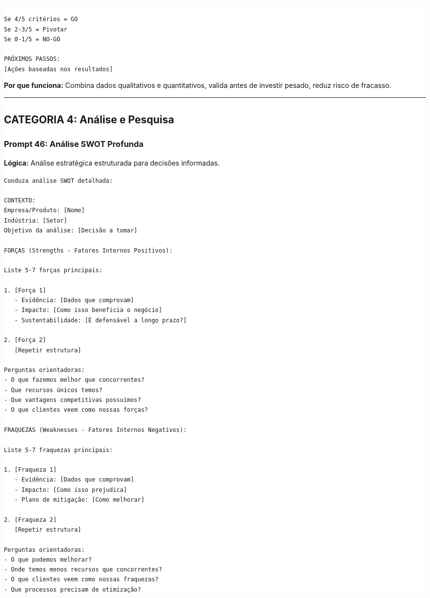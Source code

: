 ```

Se 4/5 critérios = GO
Se 2-3/5 = Pivotar
Se 0-1/5 = NO-GO

PRÓXIMOS PASSOS:
[Ações baseadas nos resultados]
```

**Por que funciona:** Combina dados qualitativos e quantitativos, valida antes de investir pesado, reduz risco de fracasso.

---

## CATEGORIA 4: Análise e Pesquisa

### Prompt 46: Análise SWOT Profunda

**Lógica:** Análise estratégica estruturada para decisões informadas.

```
Conduza análise SWOT detalhada:

CONTEXTO:
Empresa/Produto: [Nome]
Indústria: [Setor]
Objetivo da análise: [Decisão a tomar]

FORÇAS (Strengths - Fatores Internos Positivos):

Liste 5-7 forças principais:

1. [Força 1]
   - Evidência: [Dados que comprovam]
   - Impacto: [Como isso beneficia o negócio]
   - Sustentabilidade: [É defensável a longo prazo?]

2. [Força 2]
   [Repetir estrutura]

Perguntas orientadoras:
- O que fazemos melhor que concorrentes?
- Que recursos únicos temos?
- Que vantagens competitivas possuímos?
- O que clientes veem como nossas forças?

FRAQUEZAS (Weaknesses - Fatores Internos Negativos):

Liste 5-7 fraquezas principais:

1. [Fraqueza 1]
   - Evidência: [Dados que comprovam]
   - Impacto: [Como isso prejudica]
   - Plano de mitigação: [Como melhorar]

2. [Fraqueza 2]
   [Repetir estrutura]

Perguntas orientadoras:
- O que podemos melhorar?
- Onde temos menos recursos que concorrentes?
- O que clientes veem como nossas fraquezas?
- Que processos precisam de otimização?

```
